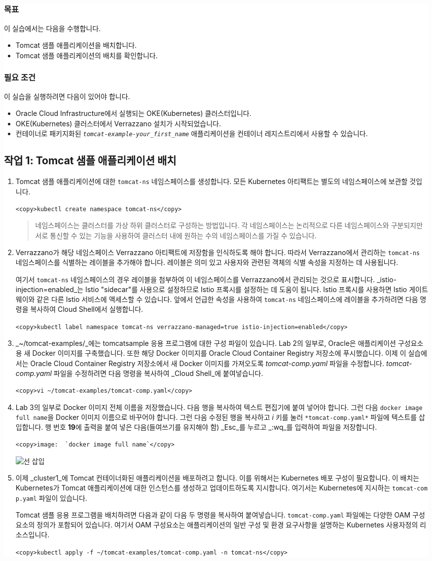 ### 목표

이 실습에서는 다음을 수행합니다.

*   Tomcat 샘플 애플리케이션을 배치합니다.
*   Tomcat 샘플 애플리케이션의 배치를 확인합니다.

### 필요 조건

이 실습을 실행하려면 다음이 있어야 합니다.

*   Oracle Cloud Infrastructure에서 실행되는 OKE(Kubernetes) 클러스터입니다.
*   OKE(Kubernetes) 클러스터에서 Verrazzano 설치가 시작되었습니다.
*   컨테이너로 패키지화된 _`tomcat-example-your_first_name`_ 애플리케이션을 컨테이너 레지스트리에서 사용할 수 있습니다.

## 작업 1: Tomcat 샘플 애플리케이션 배치

1.  Tomcat 샘플 애플리케이션에 대한 `tomcat-ns` 네임스페이스를 생성합니다. 모든 Kubernetes 아티팩트는 별도의 네임스페이스에 보관할 것입니다.
    
        <copy>kubectl create namespace tomcat-ns</copy>
        
    
    > 네임스페이스는 클러스터를 가상 하위 클러스터로 구성하는 방법입니다. 각 네임스페이스는 논리적으로 다른 네임스페이스와 구분되지만 서로 통신할 수 있는 기능을 사용하여 클러스터 내에 원하는 수의 네임스페이스를 가질 수 있습니다.
    
2.  Verrazzano가 해당 네임스페이스 Verrazzano 아티팩트에 저장함을 인식하도록 해야 합니다. 따라서 Verrazzano에서 관리하는 `tomcat-ns` 네임스페이스를 식별하는 레이블을 추가해야 합니다. 레이블은 의미 있고 사용자와 관련된 객체의 식별 속성을 지정하는 데 사용됩니다.
    
    여기서 `tomcat-ns` 네임스페이스의 경우 레이블을 첨부하여 이 네임스페이스를 Verrazzano에서 관리되는 것으로 표시합니다. _istio-injection=enabled_는 Istio "sidecar"를 사용으로 설정하므로 Istio 프록시를 설정하는 데 도움이 됩니다. Istio 프록시를 사용하면 Istio 게이트웨이와 같은 다른 Istio 서비스에 액세스할 수 있습니다. 앞에서 언급한 속성을 사용하여 `tomcat-ns` 네임스페이스에 레이블을 추가하려면 다음 명령을 복사하여 Cloud Shell에서 실행합니다.
    
        <copy>kubectl label namespace tomcat-ns verrazzano-managed=true istio-injection=enabled</copy>
        
3.  _~/tomcat-examples/_에는 tomcatsample 응용 프로그램에 대한 구성 파일이 있습니다. Lab 2의 일부로, Oracle은 애플리케이션 구성요소용 새 Docker 이미지를 구축했습니다. 또한 해당 Docker 이미지를 Oracle Cloud Container Registry 저장소에 푸시했습니다. 이제 이 실습에서는 Oracle Cloud Container Registry 저장소에서 새 Docker 이미지를 가져오도록 _tomcat-comp.yaml_ 파일을 수정합니다. _tomcat-comp.yaml_ 파일을 수정하려면 다음 명령을 복사하여 _Cloud Shell_에 붙여넣습니다.
    
        <copy>vi ~/tomcat-examples/tomcat-comp.yaml</copy>
        
4.  Lab 3의 일부로 Docker 이미지 전체 이름을 저장했습니다. 다음 행을 복사하여 텍스트 편집기에 붙여 넣어야 합니다. 그런 다음 `docker image full name`을 Docker 이미지 이름으로 바꾸어야 합니다. 그런 다음 수정된 행을 복사하고 _i_ 키를 눌러 `*tomcat-comp.yaml*` 파일에 텍스트를 삽입합니다. 행 번호 **19**에 출력을 붙여 넣은 다음(들여쓰기를 유지해야 함) _Esc_를 누르고 _:wq_를 입력하여 파일을 저장합니다.
    
        <copy>image:  `docker image full name`</copy>
        
    
    ![선 삽입](images/insert-line.png " ")
    
5.  이제 _cluster1_에 Tomcat 컨테이너화된 애플리케이션을 배포하려고 합니다. 이를 위해서는 Kubernetes 배포 구성이 필요합니다. 이 배치는 Kubernetes가 Tomcat 애플리케이션에 대한 인스턴스를 생성하고 업데이트하도록 지시합니다. 여기서는 Kubernetes에 지시하는 `tomcat-comp.yaml` 파일이 있습니다.
    
    Tomcat 샘플 응용 프로그램을 배치하려면 다음과 같이 다음 두 명령을 복사하여 붙여넣습니다. `tomcat-comp.yaml` 파일에는 다양한 OAM 구성요소의 정의가 포함되어 있습니다. 여기서 OAM 구성요소는 애플리케이션의 일반 구성 및 환경 요구사항을 설명하는 Kubernetes 사용자정의 리소스입니다.
    
        <copy>kubectl apply -f ~/tomcat-examples/tomcat-comp.yaml -n tomcat-ns</copy>
        